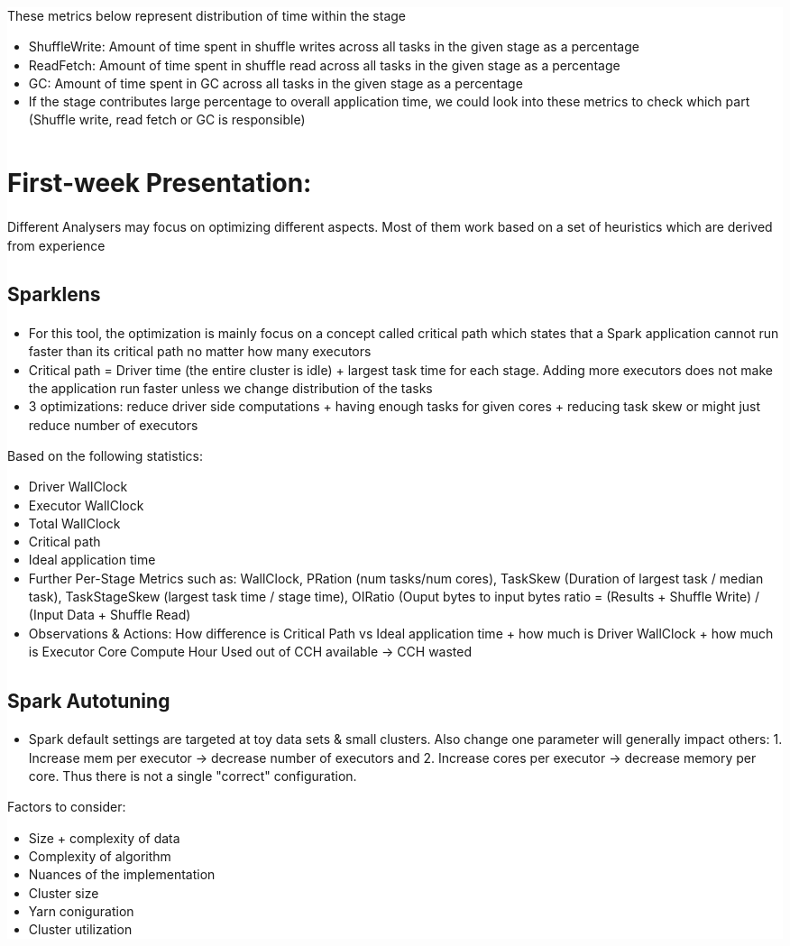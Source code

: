 These metrics below represent distribution of time within the stage

- ShuffleWrite: Amount of time spent in shuffle writes across all tasks in the given stage as a percentage
- ReadFetch: Amount of time spent in shuffle read across all tasks in the given stage as a percentage
- GC: Amount of time spent in GC across all tasks in the given stage as a percentage
- If the stage contributes large percentage to overall application time, we could look into these metrics to check which part (Shuffle write, read fetch or GC is responsible)

# First-week Presentation:

Different Analysers may focus on optimizing different aspects. Most of them work based on a set of heuristics which are derived from experience

## Sparklens
  
- For this tool, the optimization is mainly focus on a concept called critical path which states that a Spark application cannot run faster than its critical path no matter how many executors
- Critical path = Driver time (the entire cluster is idle) + largest task time for each stage. Adding more executors does not make the application run faster unless we change distribution of the tasks
- 3 optimizations: reduce driver side computations + having enough tasks for given cores + reducing task skew or might just reduce number of executors

Based on the following statistics:

- Driver WallClock
- Executor WallClock
- Total WallClock
- Critical path
- Ideal application time
- Further Per-Stage Metrics such as: WallClock, PRation (num tasks/num cores), TaskSkew (Duration of largest task / median task), TaskStageSkew (largest task time / stage time), OIRatio (Ouput bytes to input bytes ratio = (Results + Shuffle Write) / (Input Data + Shuffle Read)
- Observations & Actions: How difference is Critical Path vs Ideal application time + how much is Driver WallClock + how much is Executor Core Compute Hour Used out of CCH available -> CCH wasted

## Spark Autotuning
  
- Spark default settings are targeted at toy data sets & small clusters. Also change one parameter will generally impact others: 1. Increase mem per executor -> decrease number of executors and 2. Increase cores per executor -> decrease memory per core. Thus there is not a single "correct" configuration.

Factors to consider:

- Size + complexity of data
- Complexity of algorithm
- Nuances of the implementation
- Cluster size
- Yarn coniguration
- Cluster utilization
